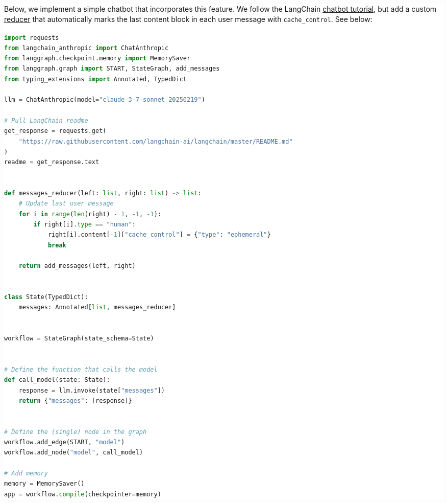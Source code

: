 Below, we implement a simple chatbot that incorporates this feature. We follow the LangChain [chatbot tutorial](/oss/tutorials/chatbot/), but add a custom [reducer](https://langchain-ai.github.io/langgraph/concepts/low_level/#reducers) that automatically marks the last content block in each user message with `cache_control`. See below:

```python
import requests
from langchain_anthropic import ChatAnthropic
from langgraph.checkpoint.memory import MemorySaver
from langgraph.graph import START, StateGraph, add_messages
from typing_extensions import Annotated, TypedDict

llm = ChatAnthropic(model="claude-3-7-sonnet-20250219")

# Pull LangChain readme
get_response = requests.get(
    "https://raw.githubusercontent.com/langchain-ai/langchain/master/README.md"
)
readme = get_response.text


def messages_reducer(left: list, right: list) -> list:
    # Update last user message
    for i in range(len(right) - 1, -1, -1):
        if right[i].type == "human":
            right[i].content[-1]["cache_control"] = {"type": "ephemeral"}
            break

    return add_messages(left, right)


class State(TypedDict):
    messages: Annotated[list, messages_reducer]


workflow = StateGraph(state_schema=State)


# Define the function that calls the model
def call_model(state: State):
    response = llm.invoke(state["messages"])
    return {"messages": [response]}


# Define the (single) node in the graph
workflow.add_edge(START, "model")
workflow.add_node("model", call_model)

# Add memory
memory = MemorySaver()
app = workflow.compile(checkpointer=memory)
```
